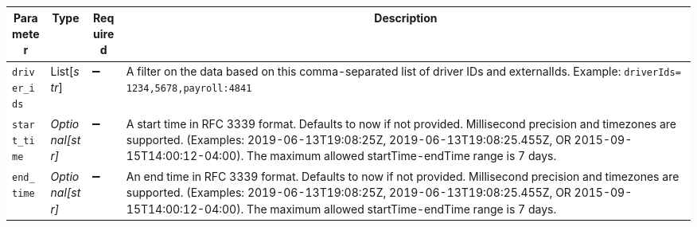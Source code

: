 | Parameter                                                                                                                                                                                                                                                              | Type                                                                                                                                                                                                                                                                   | Required                                                                                                                                                                                                                                                               | Description                                                                                                                                                                                                                                                            |
| ---------------------------------------------------------------------------------------------------------------------------------------------------------------------------------------------------------------------------------------------------------------------- | ---------------------------------------------------------------------------------------------------------------------------------------------------------------------------------------------------------------------------------------------------------------------- | ---------------------------------------------------------------------------------------------------------------------------------------------------------------------------------------------------------------------------------------------------------------------- | ---------------------------------------------------------------------------------------------------------------------------------------------------------------------------------------------------------------------------------------------------------------------- |
| `driver_ids`                                                                                                                                                                                                                                                           | List[*str*]                                                                                                                                                                                                                                                            | :heavy_minus_sign:                                                                                                                                                                                                                                                     |  A filter on the data based on this comma-separated list of driver IDs and externalIds. Example: `driverIds=1234,5678,payroll:4841`                                                                                                                                    |
| `start_time`                                                                                                                                                                                                                                                           | *Optional[str]*                                                                                                                                                                                                                                                        | :heavy_minus_sign:                                                                                                                                                                                                                                                     |  A start time in RFC 3339 format. Defaults to now if not provided. Millisecond precision and timezones are supported. (Examples: 2019-06-13T19:08:25Z, 2019-06-13T19:08:25.455Z, OR 2015-09-15T14:00:12-04:00). The maximum allowed startTime-endTime range is 7 days. |
| `end_time`                                                                                                                                                                                                                                                             | *Optional[str]*                                                                                                                                                                                                                                                        | :heavy_minus_sign:                                                                                                                                                                                                                                                     |  An end time in RFC 3339 format. Defaults to now if not provided. Millisecond precision and timezones are supported. (Examples: 2019-06-13T19:08:25Z, 2019-06-13T19:08:25.455Z, OR 2015-09-15T14:00:12-04:00). The maximum allowed startTime-endTime range is 7 days.  |